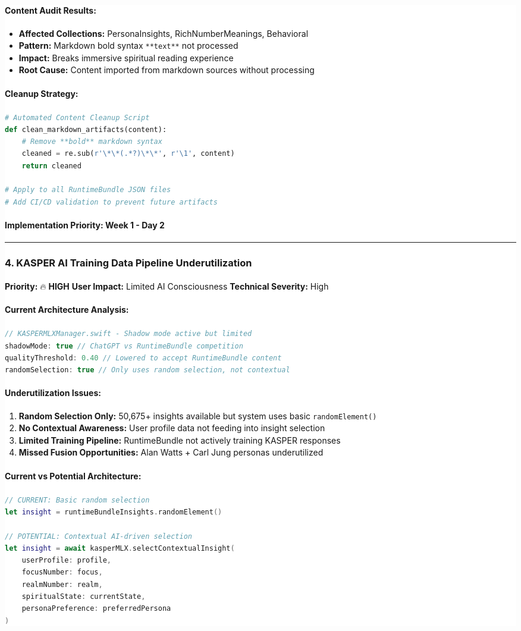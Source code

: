 #### **Content Audit Results:**
- **Affected Collections:** PersonaInsights, RichNumberMeanings, Behavioral
- **Pattern:** Markdown bold syntax `**text**` not processed
- **Impact:** Breaks immersive spiritual reading experience
- **Root Cause:** Content imported from markdown sources without processing

#### **Cleanup Strategy:**
```python
# Automated Content Cleanup Script
def clean_markdown_artifacts(content):
    # Remove **bold** markdown syntax
    cleaned = re.sub(r'\*\*(.*?)\*\*', r'\1', content)
    return cleaned

# Apply to all RuntimeBundle JSON files
# Add CI/CD validation to prevent future artifacts
```

#### **Implementation Priority:** **Week 1 - Day 2**

---

### **4. KASPER AI Training Data Pipeline Underutilization**
**Priority:** 🔥 **HIGH**
**User Impact:** Limited AI Consciousness
**Technical Severity:** High

#### **Current Architecture Analysis:**
```swift
// KASPERMLXManager.swift - Shadow mode active but limited
shadowMode: true // ChatGPT vs RuntimeBundle competition
qualityThreshold: 0.40 // Lowered to accept RuntimeBundle content
randomSelection: true // Only uses random selection, not contextual
```

#### **Underutilization Issues:**
1. **Random Selection Only:** 50,675+ insights available but system uses basic `randomElement()`
2. **No Contextual Awareness:** User profile data not feeding into insight selection
3. **Limited Training Pipeline:** RuntimeBundle not actively training KASPER responses
4. **Missed Fusion Opportunities:** Alan Watts + Carl Jung personas underutilized

#### **Current vs Potential Architecture:**
```swift
// CURRENT: Basic random selection
let insight = runtimeBundleInsights.randomElement()

// POTENTIAL: Contextual AI-driven selection
let insight = await kasperMLX.selectContextualInsight(
    userProfile: profile,
    focusNumber: focus,
    realmNumber: realm,
    spiritualState: currentState,
    personaPreference: preferredPersona
)
```
